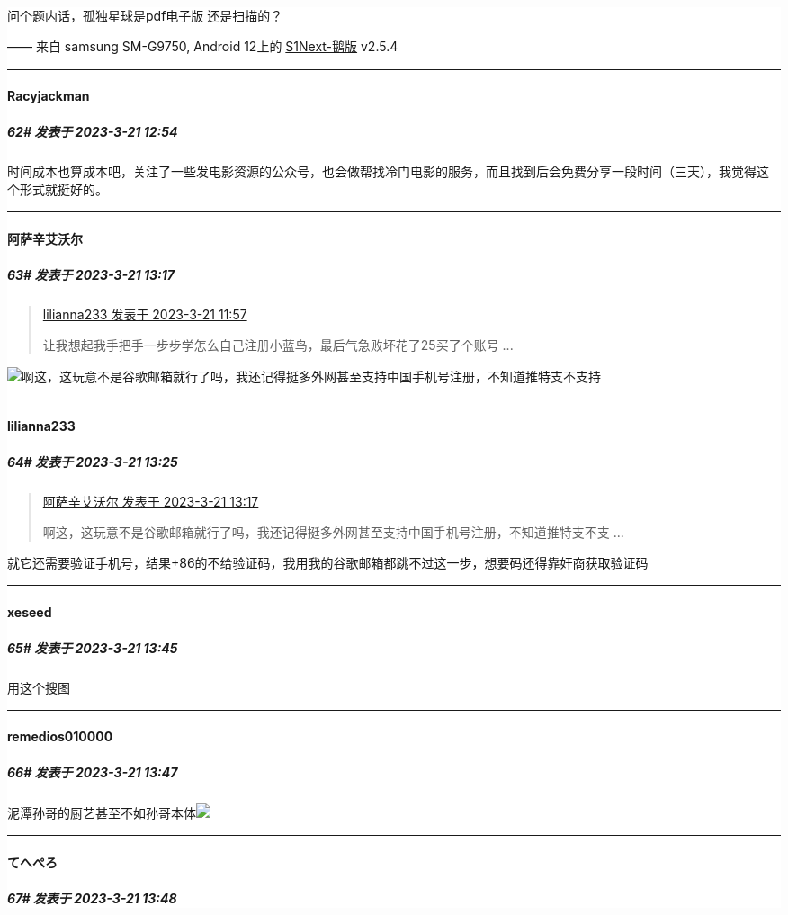 问个题内话，孤独星球是pdf电子版 还是扫描的？

—— 来自 samsung SM-G9750, Android 12上的 [S1Next-鹅版](https://github.com/ykrank/S1-Next/releases) v2.5.4


*****

####  Racyjackman  
##### 62#       发表于 2023-3-21 12:54

时间成本也算成本吧，关注了一些发电影资源的公众号，也会做帮找冷门电影的服务，而且找到后会免费分享一段时间（三天），我觉得这个形式就挺好的。


*****

####  阿萨辛艾沃尔  
##### 63#       发表于 2023-3-21 13:17

<blockquote><a href="httphttps://bbs.saraba1st.com/2b/forum.php?mod=redirect&amp;goto=findpost&amp;pid=60165326&amp;ptid=2124991" target="_blank">lilianna233 发表于 2023-3-21 11:57</a>

让我想起我手把手一步步学怎么自己注册小蓝鸟，最后气急败坏花了25买了个账号 ...</blockquote>
<img src="https://static.saraba1st.com/image/smiley/face2017/032.png" referrerpolicy="no-referrer">啊这，这玩意不是谷歌邮箱就行了吗，我还记得挺多外网甚至支持中国手机号注册，不知道推特支不支持


*****

####  lilianna233  
##### 64#       发表于 2023-3-21 13:25

<blockquote><a href="httphttps://bbs.saraba1st.com/2b/forum.php?mod=redirect&amp;goto=findpost&amp;pid=60166311&amp;ptid=2124991" target="_blank">阿萨辛艾沃尔 发表于 2023-3-21 13:17</a>

啊这，这玩意不是谷歌邮箱就行了吗，我还记得挺多外网甚至支持中国手机号注册，不知道推特支不支 ...</blockquote>
就它还需要验证手机号，结果+86的不给验证码，我用我的谷歌邮箱都跳不过这一步，想要码还得靠奸商获取验证码


*****

####  xeseed  
##### 65#       发表于 2023-3-21 13:45

用这个搜图

*****

####  remedios010000  
##### 66#       发表于 2023-3-21 13:47

泥潭孙哥的厨艺甚至不如孙哥本体<img src="https://static.saraba1st.com/image/smiley/face2017/049.png" referrerpolicy="no-referrer">

*****

####  てへぺろ  
##### 67#       发表于 2023-3-21 13:48
